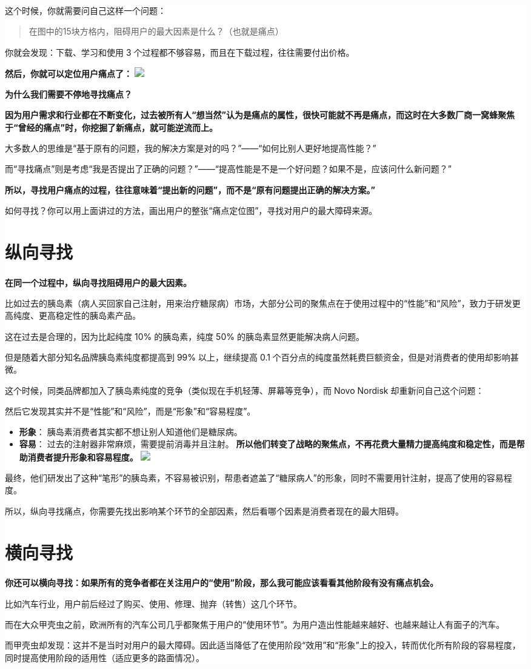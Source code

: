 这个时候，你就需要问自己这样一个问题：

>在图中的15块方格内，阻碍用户的最大因素是什么？（也就是痛点）

你就会发现：下载、学习和使用 3 个过程都不够容易，而且在下载过程，往往需要付出价格。

**然后，你就可以定位用户痛点了：**
![](https://www.funtl.com/assets/QQ20150819154845.jpg)


**为什么我们需要不停地寻找痛点？**

**因为用户需求和行业都在不断变化，过去被所有人“想当然”认为是痛点的属性，很快可能就不再是痛点，而这时在大多数厂商一窝蜂聚焦于“曾经的痛点”时，你挖掘了新痛点，就可能逆流而上。**

大多数人的思维是“基于原有的问题，我的解决方案是对的吗？”——“如何比别人更好地提高性能？”

而“寻找痛点”则是考虑“我是否提出了正确的问题？”——“提高性能是不是一个好问题？如果不是，应该问什么新问题？”

**所以，寻找用户痛点的过程，往往意味着“提出新的问题”，而不是“原有问题提出正确的解决方案。”**

如何寻找？你可以用上面讲过的方法，画出用户的整张“痛点定位图”，寻找对用户的最大障碍来源。

# 纵向寻找

**在同一个过程中，纵向寻找阻碍用户的最大因素。**

比如过去的胰岛素（病人买回家自己注射，用来治疗糖尿病）市场，大部分公司的聚焦点在于使用过程中的“性能”和“风险”，致力于研发更高纯度、更高稳定性的胰岛素产品。

这在过去是合理的，因为比起纯度 10% 的胰岛素，纯度 50% 的胰岛素显然更能解决病人问题。

但是随着大部分知名品牌胰岛素纯度都提高到 99% 以上，继续提高 0.1 个百分点的纯度虽然耗费巨额资金，但是对消费者的使用却影响甚微。

这个时候，同类品牌都加入了胰岛素纯度的竞争（类似现在手机轻薄、屏幕等竞争），而 Novo Nordisk 却重新问自己这个问题：

然后它发现其实并不是“性能”和“风险”，而是“形象”和“容易程度”。

- **形象**： 胰岛素消费者其实都不想让别人知道他们是糖尿病。
- **容易**： 过去的注射器非常麻烦，需要提前消毒并且注射。
**所以他们转变了战略的聚焦点，不再花费大量精力提高纯度和稳定性，而是帮助消费者提升形象和容易程度。**
![](https://www.funtl.com/assets/QQ20150819154856.jpg)


最终，他们研发出了这种“笔形”的胰岛素，不容易被识别，帮患者遮盖了“糖尿病人”的形象，同时不需要用针注射，提高了使用的容易程度。



所以，纵向寻找痛点，你需要先找出影响某个环节的全部因素，然后看哪个因素是消费者现在的最大阻碍。

# 横向寻找   
**你还可以横向寻找：如果所有的竞争者都在关注用户的“使用”阶段，那么我可能应该看看其他阶段有没有痛点机会。**

比如汽车行业，用户前后经过了购买、使用、修理、抛弃（转售）这几个环节。

而在大众甲壳虫之前，欧洲所有的汽车公司几乎都聚焦于用户的“使用环节”。为用户造出性能越来越好、也越来越让人有面子的汽车。



而甲壳虫却发现：这并不是当时对用户的最大障碍。因此适当降低了在使用阶段“效用”和“形象”上的投入，转而优化所有阶段的容易程度，同时提高使用阶段的适用性（适应更多的路面情况）。


